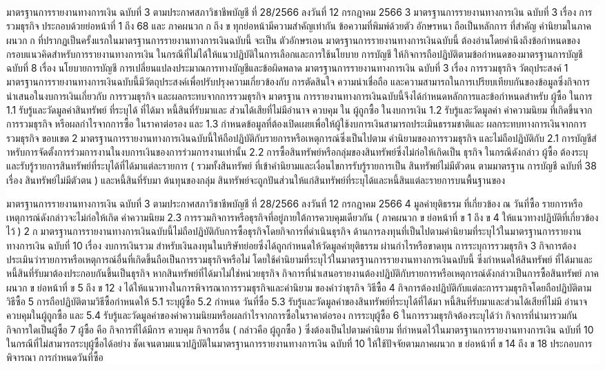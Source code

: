 มาตรฐานการรายงานทางการเงิน ฉบับที่ 3 ตามประกาศสภาวิชาชีพบัญชี ที่ 28/2566 ลงวันที่ 12 กรกฎาคม 2566 3 มาตรฐานการรายงานทางการเงิน ฉบับที่ 3 เรื่อง การรวมธุรกิจ ประกอบด้วยย่อหน้าที่ 1 ถึง 68 และ ภาคผนวก ก ถึง ข ทุกย่อหน้ามีความสําคัญเท่ากัน ข้อความที่พิมพ์ด้วยตัว อักษรหนา ถือเป็นหลักการ ที่สําคัญ คํานิยามในภาคผนวก ก ที่ปรากฏเป็นครั้งแรกในมาตรฐานการรายงานทางการเงินฉบับนี้ จะเป็น ตัวอักษรเอน มาตรฐานการรายงานทางการเงินฉบับนี้ ต้องอ่านโดยคํานึงถึงข้อกําหนดของ กรอบแนวคิดสําหรับการรายงานทางการเงิน ในกรณีที่ไม่ได้ให้แนวปฏิบัติในการเลือกและการใช้นโยบาย การบัญชี ให้กิจการถือปฏิบัติตามข้อกําหนดของมาตรฐานการบัญชี ฉบับที่ 8 เรื่อง นโยบายการบัญชี การเปลี่ยนแปลงประมาณการทางบัญชีและข้อผิดพลาด มาตรฐานการรายงานทางการเงิน ฉบับที่ 3 เรื่อง การรวมธุรกิจ วัตถุประสงค์ 1 มาตรฐานการรายงานทางการเงินฉบับนี้มีวัตถุประสงค์เพื่อปรับปรุงความเกี่ยวข้องกับ การตัดสินใจ ความน่าเชื่อถือ และความสามารถในการเปรียบเทียบกันของข้อมูลซึ่งกิจการ นําเสนอในงบการเงินเกี่ยวกับ การรวมธุรกิจ และผลกระทบจากการรวมธุรกิจ มาตรฐาน การรายงานทางการเงินฉบับนี้จึงได้กําหนดหลักการและข้อกําหนดสําหรับ ผู้ซื้อ ในการ 1.1 รับรู้และวัดมูลค่าสินทรัพย์ ที่ระบุได้ ที่ได้มา หนี้สินที่รับมาและ ส่วนได้เสียที่ไม่มีอํานาจ ควบคุม ใน ผู้ถูกซื้อ ในงบการเงิน 1.2 รับรู้และวัดมูลค่า ค่าความนิยม ที่เกิดขึ้นจากการรวมธุรกิจ หรือผลกําไรจากการซื้อ ในราคาต่อรอง และ 1.3 กําหนดข้อมูลที่ต้องเปิดเผยเพื่อให้ผู้ใช้งบการเงินสามารถประเมินธรรมชาติและ ผลกระทบทางการเงินจากการรวมธุรกิจ ขอบเขต 2 มาตรฐานการรายงานทางการเงินฉบับนี้ให้ถือปฏิบัติกับรายการหรือเหตุการณ์ซึ่งเป็นไปตาม คํานิยามของการรวมธุรกิจ และไม่ถือปฏิบัติกับ 2.1 การบัญชีสําหรับการจัดตั้งการร่วมการงานในงบการเงินของการร่วมการงานเท่านั้น 2.2 การซื้อสินทรัพย์หรือกลุ่มของสินทรัพย์ซึ่งไม่ก่อให้เกิดเป็น ธุรกิจ ในกรณีดังกล่าว ผู้ซื้อ ต้องระบุและรับรู้รายการสินทรัพย์ที่ระบุได้ที่ได้มาแต่ละรายการ ( รวมทั้งสินทรัพย์ ที่เข้าคํานิยามและเงื่อนไขการรับรู้รายการเป็น สินทรัพย์ไม่มีตัวตน ตามมาตรฐาน การบัญชี ฉบับที่ 38 เรื่อง สินทรัพย์ไม่มีตัวตน ) และหนี้สินที่รับมา ต้นทุนของกลุ่ม สินทรัพย์จะถูกปันส่วนให้แก่สินทรัพย์ที่ระบุได้และหนี้สินแต่ละรายการบนพื้นฐานของ

มาตรฐานการรายงานทางการเงิน ฉบับที่ 3 ตามประกาศสภาวิชาชีพบัญชี ที่ 28/2566 ลงวันที่ 12 กรกฎาคม 2566 4 มูลค่ายุติธรรม ที่เกี่ยวข้อง ณ วันที่ซื้อ รายการหรือเหตุการณ์ดังกล่าวจะไม่ก่อให้เกิด ค่าความนิยม 2.3 การรวมกิจการหรือธุรกิจที่อยู่ภายใต้การควบคุมเดียวกัน ( ภาคผนวก ข ย่อหน้าที่ ข 1 ถึง ข 4 ให้แนวทางปฏิบัติที่เกี่ยวข้องไว้ ) 2 ก มาตรฐานการรายงานทางการเงินฉบับนี้ไม่ถือปฏิบัติกับการซื้อธุรกิจโดยกิจการที่ดําเนินธุรกิจ ด้านการลงทุนที่เป็นไปตามคํานิยามที่ระบุไว้ในมาตรฐานการรายงานทางการเงิน ฉบับที่ 10 เรื่อง งบการเงินรวม สําหรับเงินลงทุนในบริษัทย่อยซึ่งได้ถูกกําหนดให้วัดมูลค่ายุติธรรม ผ่านกําไรหรือขาดทุน การระบุการรวมธุรกิจ 3 กิจการต้องประเมินว่ารายการหรือเหตุการณ์อื่นที่เกิดขึ้นถือเป็นการรวมธุรกิจหรือไม่ โดยใช้คํานิยามที่ระบุไว้ในมาตรฐานการรายงานทางการเงินฉบับนี้ ซึ่งกําหนดให้สินทรัพย์ ที่ได้มาและหนี้สินที่รับมาต้องประกอบกันขึ้นเป็นธุรกิจ หากสินทรัพย์ที่ได้มาไม่ใช่หน่วยธุรกิจ กิจการที่นําเสนอรายงานต้องปฏิบัติกับรายการหรือเหตุการณ์ดังกล่าวเป็นการซื้อสินทรัพย์ ภาคผนวก ข ย่อหน้าที่ ข 5 ถึง ข 12 ง ได้ให้แนวทางในการพิจารณาการรวมธุรกิจและคํานิยาม ของคําว่าธุรกิจ วิธีซื้อ 4 กิจการต้องปฏิบัติกับแต่ละการรวมธุรกิจโดยถือปฏิบัติตามวิธีซื้อ 5 การถือปฏิบัติตามวิธีซื้อกําหนดให้ 5.1 ระบุผู้ซื้อ 5.2 กําหนด วันที่ซื้อ 5.3 รับรู้และวัดมูลค่าของสินทรัพย์ที่ระบุได้ที่ได้มา หนี้สินที่รับมาและส่วนได้เสียที่ไม่มี อํานาจควบคุมในผู้ถูกซื้อ และ 5.4 รับรู้และวัดมูลค่าของค่าความนิยมหรือผลกําไรจากการซื้อในราคาต่อรอง การระบุผู้ซื้อ 6 ในการรวมธุรกิจต้องระบุได้ว่า กิจการที่นํามารวมกันกิจการใดเป็นผู้ซื้อ 7 ผู้ซื้อ คือ กิจการที่ได้มีการ ควบคุม กิจการอื่น ( กล่าวคือ ผู้ถูกซื้อ ) ซึ่งต้องเป็นไปตามคํานิยาม ที่กําหนดไว้ในมาตรฐานการรายงานทางการเงิน ฉบับที่ 10 ในกรณีที่ไม่สามารถระบุผู้ซื้อได้อย่าง ชัดเจนตามแนวปฏิบัติในมาตรฐานการรายงานทางการเงิน ฉบับที่ 10 ให้ใช้ปัจจัยตามภาคผนวก ข ย่อหน้าที่ ข 14 ถึง ข 18 ประกอบการพิจารณา การกําหนดวันที่ซื้อ
